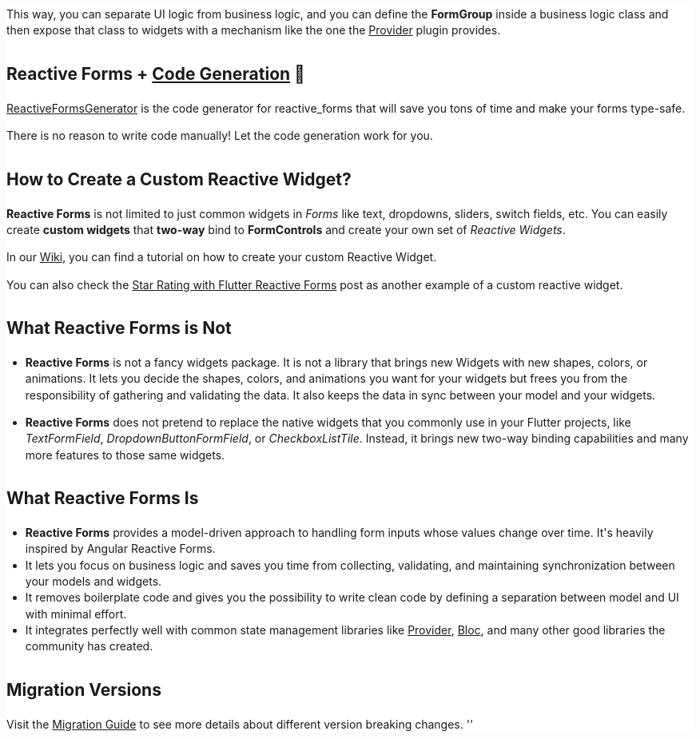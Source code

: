 This way, you can separate UI logic from business logic, and you can define the **FormGroup** inside a business logic class and then expose that class to widgets with a mechanism like the one the [Provider](https://pub.dev/packages/provider) plugin provides.

## Reactive Forms + [Code Generation](https://pub.dev/packages/reactive_forms_generator) 🤖

[ReactiveFormsGenerator](https://pub.dev/packages/reactive_forms_generator) is the code generator for reactive_forms that will save you tons of time and make your forms type-safe.

There is no reason to write code manually! Let the code generation work for you.

## How to Create a Custom Reactive Widget?

**Reactive Forms** is not limited to just common widgets in _Forms_ like text, dropdowns, sliders, switch fields, etc. You can easily create **custom widgets** that **two-way** bind to **FormControls** and create your own set of _Reactive Widgets_.

In our [Wiki](https://github.com/joanpablo/reactive_forms/wiki/Custom-Reactive-Widgets), you can find a tutorial on how to create your custom Reactive Widget.

You can also check the [Star Rating with Flutter Reactive Forms](https://dev.to/joanpablo/star-rating-with-flutter-reactive-forms-2d52) post as another example of a custom reactive widget.

## What **Reactive Forms** is Not

- **Reactive Forms** is not a fancy widgets package. It is not a library that brings new Widgets with new shapes, colors, or animations. It lets you decide the shapes, colors, and animations you want for your widgets but frees you from the responsibility of gathering and validating the data. It also keeps the data in sync between your model and your widgets.

- **Reactive Forms** does not pretend to replace the native widgets that you commonly use in your Flutter projects, like _TextFormField_, _DropdownButtonFormField_, or _CheckboxListTile_. Instead, it brings new two-way binding capabilities and many more features to those same widgets.

## What **Reactive Forms** Is

- **Reactive Forms** provides a model-driven approach to handling form inputs whose values change over time. It's heavily inspired by Angular Reactive Forms.
- It lets you focus on business logic and saves you time from collecting, validating, and maintaining synchronization between your models and widgets.
- It removes boilerplate code and gives you the possibility to write clean code by defining a separation between model and UI with minimal effort.
- It integrates perfectly well with common state management libraries like [Provider](https://pub.dev/packages/provider), [Bloc](https://pub.dev/packages/bloc), and many other good libraries the community has created.

## Migration Versions

Visit the [Migration Guide](https://github.com/joanpablo/reactive_forms/wiki/Migration-Guide) to see
more details about different version breaking changes.
''
